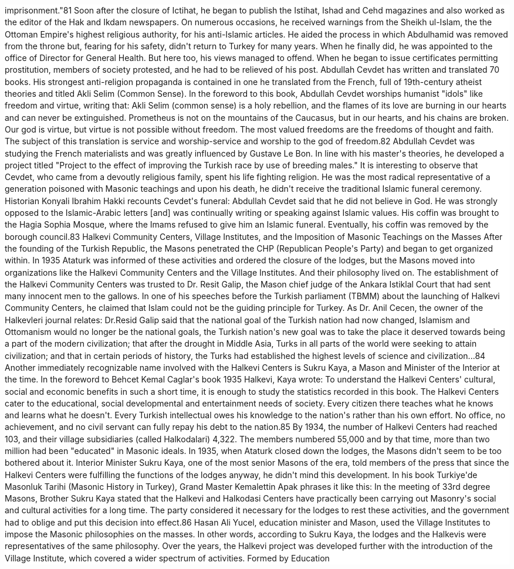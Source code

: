imprisonment."81 Soon after the closure of Ictihat, he began to publish the Istihat, Ishad and Cehd magazines and also worked as the editor of the Hak and Ikdam newspapers. On numerous occasions, he received warnings from the Sheikh ul-Islam, the the Ottoman Empire's highest religious authority, for his anti-Islamic articles. He aided the process in which Abdulhamid was removed from the throne but, fearing for his safety, didn't return to Turkey for many years. When he finally did, he was appointed to the office of Director for General Health. But here too, his views managed to offend. When he began to issue certificates permitting prostitution, members of society protested, and he had to be relieved of his post. Abdullah Cevdet has written and translated 70 books. His strongest anti-religion propaganda is contained in one he translated from the French, full of 19th-century atheist theories and titled Akli Selim (Common Sense). In the foreword to this book, Abdullah Cevdet worships humanist "idols" like freedom and virtue, writing that: Akli Selim (common sense) is a holy rebellion, and the flames of its love are burning in our hearts and can never be extinguished. Prometheus is not on the mountains of the Caucasus, but in our hearts, and his chains are broken. Our god is virtue, but virtue is not possible without freedom. The most valued freedoms are the freedoms of thought and faith. The subject of this translation is service and worship-service and worship to the god of freedom.82 Abdullah Cevdet was studying the French materialists and was greatly influenced by Gustave Le Bon. In line with his master's theories, he developed a project titled "Project to the effect of improving the Turkish race by use of breeding males." It is interesting to observe that Cevdet, who came from a devoutly religious family, spent his life fighting religion. He was the most radical representative of a generation poisoned with Masonic teachings and upon his death, he didn't receive the traditional Islamic funeral ceremony. Historian Konyali Ibrahim Hakki recounts Cevdet's funeral: Abdullah Cevdet said that he did not believe in God. He was strongly opposed to the Islamic-Arabic letters [and] was continually writing or speaking against Islamic values. His coffin was brought to the Hagia Sophia Mosque, where the Imams refused to give him an Islamic funeral. Eventually, his coffin was removed by the borough council.83 Halkevi Community Centers, Village Institutes, and the Imposition of Masonic Teachings on the Masses After the founding of the Turkish Republic, the Masons penetrated the CHP (Republican People's Party) and began to get organized within. In 1935 Ataturk was informed of these activities and ordered the closure of the lodges, but the Masons moved into organizations like the Halkevi Community Centers and the Village Institutes. And their philosophy lived on. The establishment of the Halkevi Community Centers was trusted to Dr. Resit Galip, the Mason chief judge of the Ankara Istiklal Court that had sent many innocent men to the gallows. In one of his speeches before the Turkish parliament (TBMM) about the launching of Halkevi Community Centers, he claimed that Islam could not be the guiding principle for Turkey. As Dr. Anil Cecen, the owner of the Halkevleri journal relates: Dr.Resid Galip said that the national goal of the Turkish nation had now changed, Islamism and Ottomanism would no longer be the national goals, the Turkish nation's new goal was to take the place it deserved towards being a part of the modern civilization; that after the drought in Middle Asia, Turks in all parts of the world were seeking to attain civilization; and that in certain periods of history, the Turks had established the highest levels of science and civilization...84 Another immediately recognizable name involved with the Halkevi Centers is Sukru Kaya, a Mason and Minister of the Interior at the time. In the foreword to Behcet Kemal Caglar's book 1935 Halkevi, Kaya wrote: To understand the Halkevi Centers' cultural, social and economic benefits in such a short time, it is enough to study the statistics recorded in this book. The Halkevi Centers cater to the educational, social developmental and entertainment needs of society. Every citizen there teaches what he knows and learns what he doesn't. Every Turkish intellectual owes his knowledge to the nation's rather than his own effort. No office, no achievement, and no civil servant can fully repay his debt to the nation.85 By 1934, the number of Halkevi Centers had reached 103, and their village subsidiaries (called Halkodalari) 4,322. The members numbered 55,000 and by that time, more than two million had been "educated" in Masonic ideals. In 1935, when Ataturk closed down the lodges, the Masons didn't seem to be too bothered about it. Interior Minister Sukru Kaya, one of the most senior Masons of the era, told members of the press that since the Halkevi Centers were fulfilling the functions of the lodges anyway, he didn't mind this development. In his book Turkiye'de Masonluk Tarihi (Masonic History in Turkey), Grand Master Kemalettin Apak phrases it like this: In the meeting of 33rd degree Masons, Brother Sukru Kaya stated that the Halkevi and Halkodasi Centers have practically been carrying out Masonry's social and cultural activities for a long time. The party considered it necessary for the lodges to rest these activities, and the government had to oblige and put this decision into effect.86 Hasan Ali Yucel, education minister and Mason, used the Village Institutes to impose the Masonic philosophies on the masses. In other words, according to Sukru Kaya, the lodges and the Halkevis were representatives of the same philosophy. Over the years, the Halkevi project was developed further with the introduction of the Village Institute, which covered a wider spectrum of activities. Formed by Education